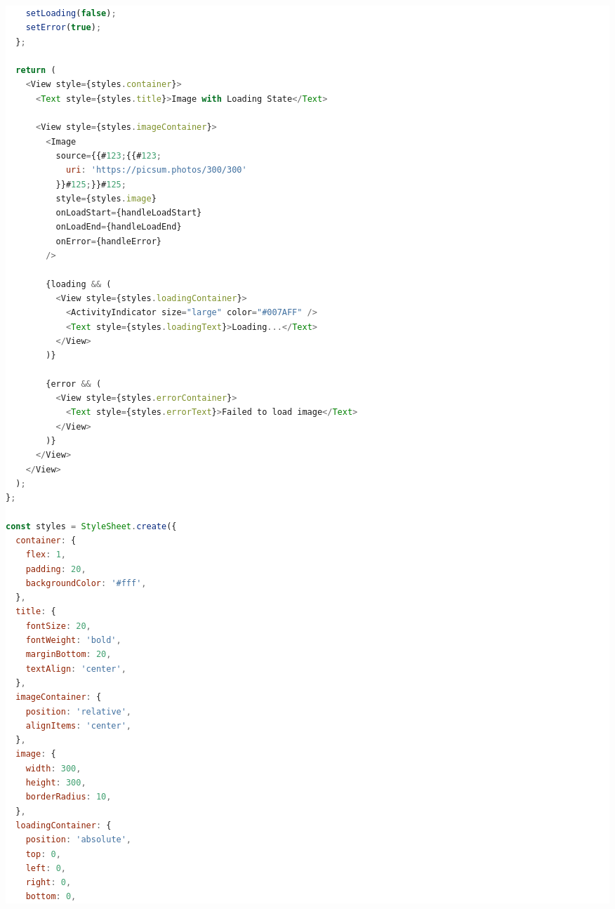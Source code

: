 ```javascript
    setLoading(false);
    setError(true);
  };
  
  return (
    <View style={styles.container}>
      <Text style={styles.title}>Image with Loading State</Text>
      
      <View style={styles.imageContainer}>
        <Image
          source={{#123;{{#123;
            uri: 'https://picsum.photos/300/300'
          }}#125;}}#125;
          style={styles.image}
          onLoadStart={handleLoadStart}
          onLoadEnd={handleLoadEnd}
          onError={handleError}
        />
        
        {loading && (
          <View style={styles.loadingContainer}>
            <ActivityIndicator size="large" color="#007AFF" />
            <Text style={styles.loadingText}>Loading...</Text>
          </View>
        )}
        
        {error && (
          <View style={styles.errorContainer}>
            <Text style={styles.errorText}>Failed to load image</Text>
          </View>
        )}
      </View>
    </View>
  );
};

const styles = StyleSheet.create({
  container: {
    flex: 1,
    padding: 20,
    backgroundColor: '#fff',
  },
  title: {
    fontSize: 20,
    fontWeight: 'bold',
    marginBottom: 20,
    textAlign: 'center',
  },
  imageContainer: {
    position: 'relative',
    alignItems: 'center',
  },
  image: {
    width: 300,
    height: 300,
    borderRadius: 10,
  },
  loadingContainer: {
    position: 'absolute',
    top: 0,
    left: 0,
    right: 0,
    bottom: 0,
```